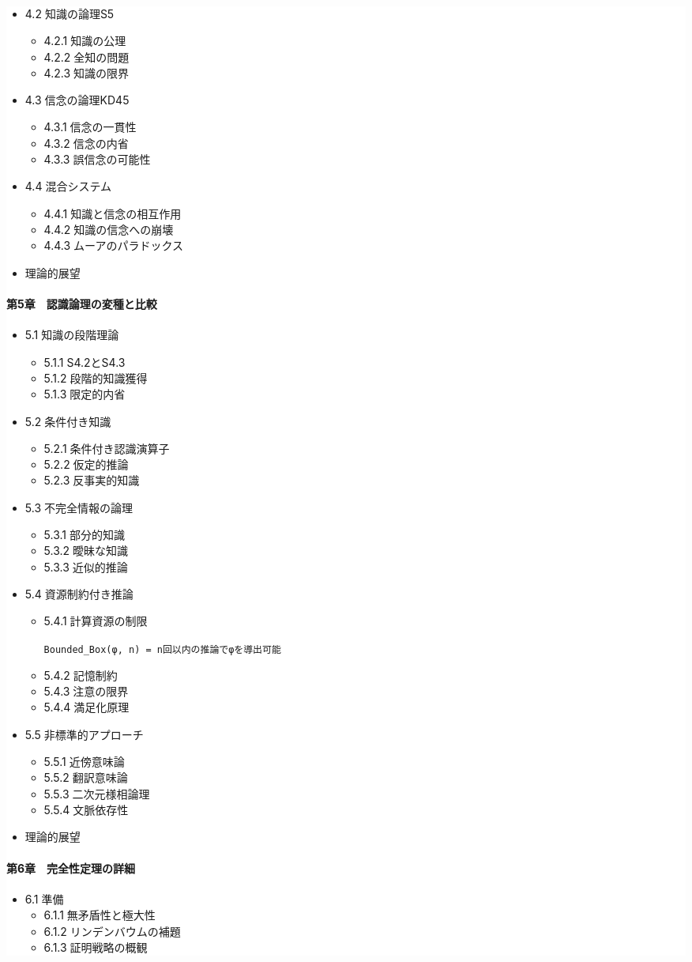 - 4.2 知識の論理S5
  - 4.2.1 知識の公理
  - 4.2.2 全知の問題
  - 4.2.3 知識の限界

- 4.3 信念の論理KD45
  - 4.3.1 信念の一貫性
  - 4.3.2 信念の内省
  - 4.3.3 誤信念の可能性

- 4.4 混合システム
  - 4.4.1 知識と信念の相互作用
  - 4.4.2 知識の信念への崩壊
  - 4.4.3 ムーアのパラドックス

- 理論的展望

#### 第5章　認識論理の変種と比較

- 5.1 知識の段階理論
  - 5.1.1 S4.2とS4.3
  - 5.1.2 段階的知識獲得
  - 5.1.3 限定的内省

- 5.2 条件付き知識
  - 5.2.1 条件付き認識演算子
  - 5.2.2 仮定的推論
  - 5.2.3 反事実的知識

- 5.3 不完全情報の論理
  - 5.3.1 部分的知識
  - 5.3.2 曖昧な知識
  - 5.3.3 近似的推論

- 5.4 資源制約付き推論
  - 5.4.1 計算資源の制限
    ```
    Bounded_Box(φ, n) = n回以内の推論でφを導出可能
    ```
  - 5.4.2 記憶制約
  - 5.4.3 注意の限界
  - 5.4.4 満足化原理

- 5.5 非標準的アプローチ
  - 5.5.1 近傍意味論
  - 5.5.2 翻訳意味論
  - 5.5.3 二次元様相論理
  - 5.5.4 文脈依存性

- 理論的展望

#### 第6章　完全性定理の詳細

- 6.1 準備
  - 6.1.1 無矛盾性と極大性
  - 6.1.2 リンデンバウムの補題
  - 6.1.3 証明戦略の概観
